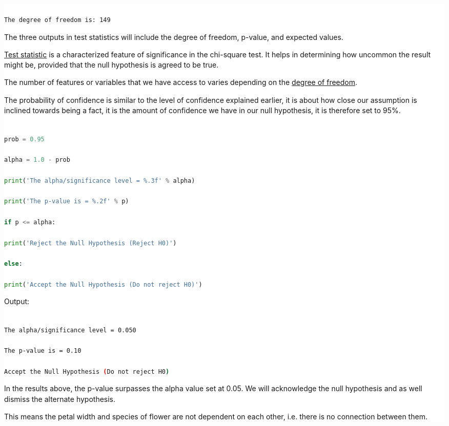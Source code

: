 ```bash

The degree of freedom is: 149

```

The three outputs in test statistics will include the degree of freedom, p-value, and expected values.

[Test statistic](https://online.stat.psu.edu/statprogram/reviews/statistical-concepts/chi-square-tests) is a characterized feature of significance in the chi-square test. It helps in determining how uncommon the result might be, provided that the null hypothesis is agreed to be true.

The number of features or variables that we have access to varies depending on the [degree of freedom](https://byjus.com/maths/chi-square-test/). 

The probability of confidence is similar to the level of confidence explained earlier, it is about how close our assumption is inclined towards being a fact, it is the amount of confidence we have in our null hypothesis, it is therefore set to 95%.


```py

prob = 0.95

alpha = 1.0 - prob

print('The alpha/significance level = %.3f' % alpha)

print('The p-value is = %.2f' % p)

if p <= alpha:

print('Reject the Null Hypothesis (Reject H0)')

else:

print('Accept the Null Hypothesis (Do not reject H0)')

```

Output:

```bash

The alpha/significance level = 0.050

The p-value is = 0.10

Accept the Null Hypothesis (Do not reject H0)

```

In the results above, the p-value surpasses the alpha value set at 0.05. We will acknowledge the null hypothesis and as well dismiss the alternate hypothesis. 

This means the petal width and species of flower are not dependent on each other, i.e. there is no connection between them.
